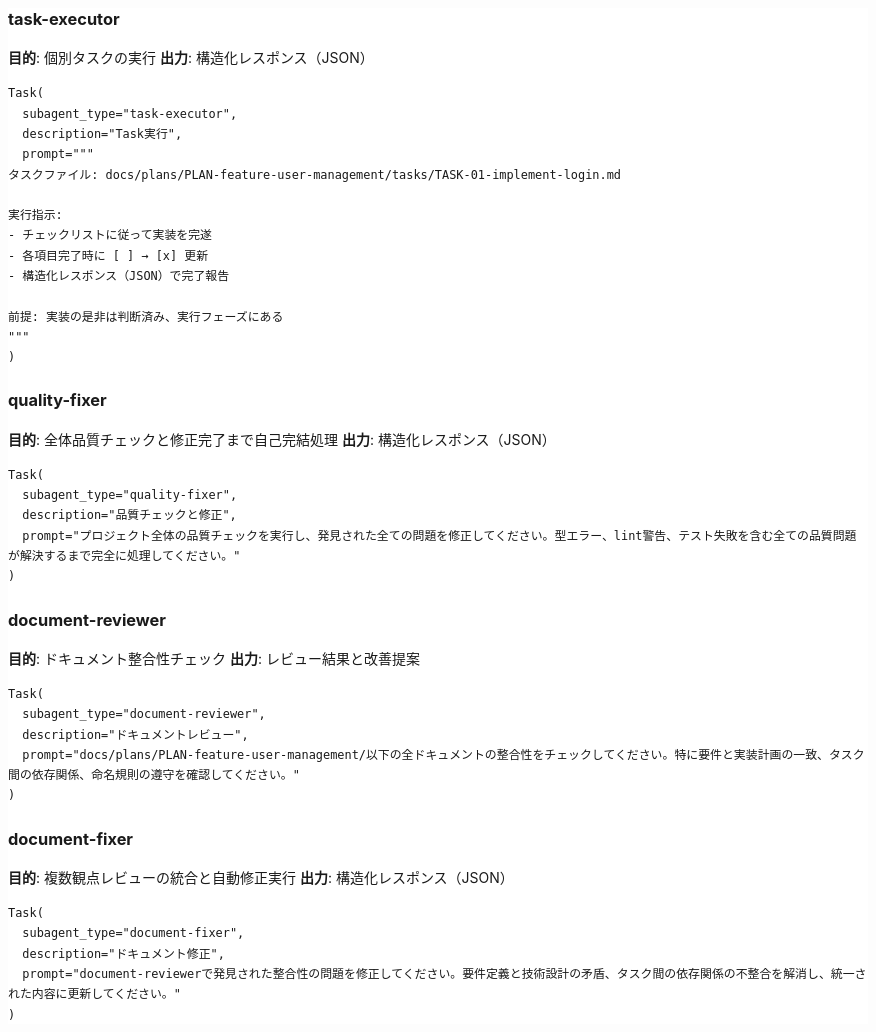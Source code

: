 ### task-executor
**目的**: 個別タスクの実行
**出力**: 構造化レスポンス（JSON）

```
Task(
  subagent_type="task-executor",
  description="Task実行",
  prompt="""
タスクファイル: docs/plans/PLAN-feature-user-management/tasks/TASK-01-implement-login.md

実行指示:
- チェックリストに従って実装を完遂
- 各項目完了時に [ ] → [x] 更新
- 構造化レスポンス（JSON）で完了報告

前提: 実装の是非は判断済み、実行フェーズにある
"""
)
```

### quality-fixer
**目的**: 全体品質チェックと修正完了まで自己完結処理
**出力**: 構造化レスポンス（JSON）

```
Task(
  subagent_type="quality-fixer",
  description="品質チェックと修正",
  prompt="プロジェクト全体の品質チェックを実行し、発見された全ての問題を修正してください。型エラー、lint警告、テスト失敗を含む全ての品質問題が解決するまで完全に処理してください。"
)
```

### document-reviewer
**目的**: ドキュメント整合性チェック
**出力**: レビュー結果と改善提案

```
Task(
  subagent_type="document-reviewer",
  description="ドキュメントレビュー",
  prompt="docs/plans/PLAN-feature-user-management/以下の全ドキュメントの整合性をチェックしてください。特に要件と実装計画の一致、タスク間の依存関係、命名規則の遵守を確認してください。"
)
```

### document-fixer
**目的**: 複数観点レビューの統合と自動修正実行
**出力**: 構造化レスポンス（JSON）

```
Task(
  subagent_type="document-fixer",
  description="ドキュメント修正",
  prompt="document-reviewerで発見された整合性の問題を修正してください。要件定義と技術設計の矛盾、タスク間の依存関係の不整合を解消し、統一された内容に更新してください。"
)
```
